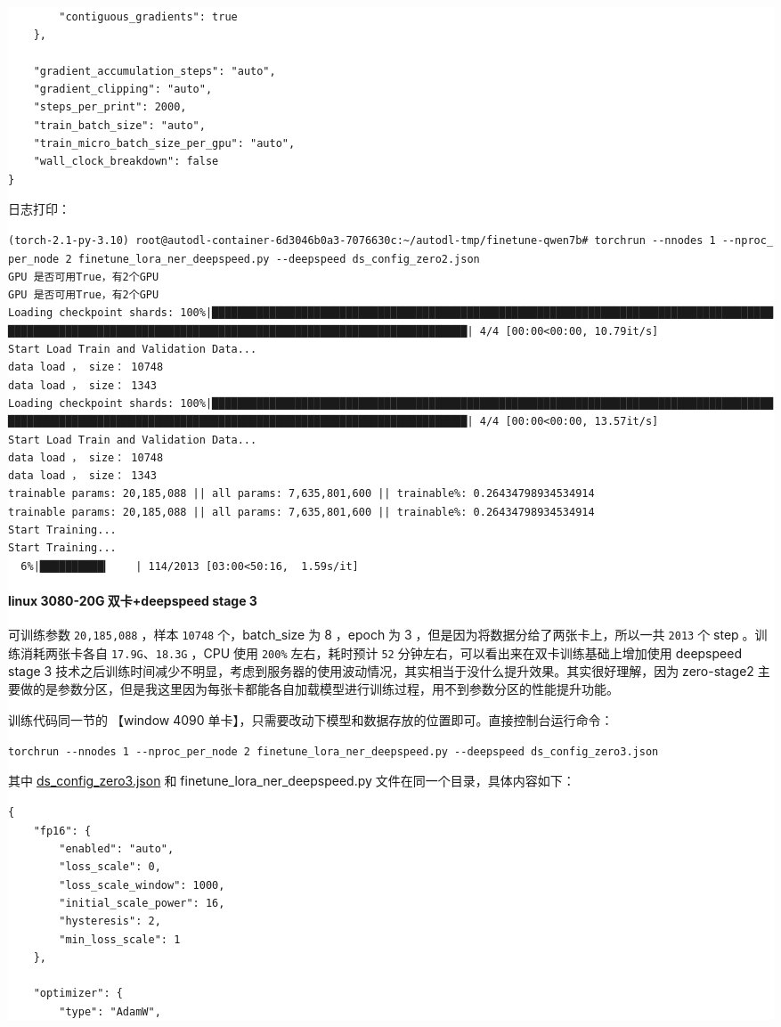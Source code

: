 ```
        "contiguous_gradients": true
    },

    "gradient_accumulation_steps": "auto",
    "gradient_clipping": "auto",
    "steps_per_print": 2000,
    "train_batch_size": "auto",
    "train_micro_batch_size_per_gpu": "auto",
    "wall_clock_breakdown": false
}
```

日志打印：

```
(torch-2.1-py-3.10) root@autodl-container-6d3046b0a3-7076630c:~/autodl-tmp/finetune-qwen7b# torchrun --nnodes 1 --nproc_per_node 2 finetune_lora_ner_deepspeed.py --deepspeed ds_config_zero2.json
GPU 是否可用True，有2个GPU
GPU 是否可用True，有2个GPU
Loading checkpoint shards: 100%|████████████████████████████████████████████████████████████████████████████████████████████████████████████████████████████████████████████████████████████████| 4/4 [00:00<00:00, 10.79it/s]
Start Load Train and Validation Data...
data load ， size： 10748
data load ， size： 1343
Loading checkpoint shards: 100%|████████████████████████████████████████████████████████████████████████████████████████████████████████████████████████████████████████████████████████████████| 4/4 [00:00<00:00, 13.57it/s]
Start Load Train and Validation Data...
data load ， size： 10748
data load ， size： 1343
trainable params: 20,185,088 || all params: 7,635,801,600 || trainable%: 0.26434798934534914
trainable params: 20,185,088 || all params: 7,635,801,600 || trainable%: 0.26434798934534914
Start Training...
Start Training...
  6%|██████████▎    | 114/2013 [03:00<50:16,  1.59s/it]

```


#### linux 3080-20G 双卡+deepspeed stage 3

可训练参数 `20,185,088` ，样本 `10748` 个，batch_size 为 8 ，epoch 为 3 ，但是因为将数据分给了两张卡上，所以一共 `2013` 个 step 。训练消耗两张卡各自 `17.9G`、`18.3G` ，CPU 使用 `200%` 左右，耗时预计 `52` 分钟左右，可以看出来在双卡训练基础上增加使用 deepspeed stage 3 技术之后训练时间减少不明显，考虑到服务器的使用波动情况，其实相当于没什么提升效果。其实很好理解，因为 zero-stage2 主要做的是参数分区，但是我这里因为每张卡都能各自加载模型进行训练过程，用不到参数分区的性能提升功能。

训练代码同一节的 【window 4090 单卡】，只需要改动下模型和数据存放的位置即可。直接控制台运行命令：

    torchrun --nnodes 1 --nproc_per_node 2 finetune_lora_ner_deepspeed.py --deepspeed ds_config_zero3.json
    
其中 [ds_config_zero3.json](https://huggingface.co/docs/transformers/zh/main_classes/deepspeed#zero-3-%E7%A4%BA%E4%BE%8B) 和 finetune_lora_ner_deepspeed.py 文件在同一个目录，具体内容如下：
```
{
    "fp16": {
        "enabled": "auto",
        "loss_scale": 0,
        "loss_scale_window": 1000,
        "initial_scale_power": 16,
        "hysteresis": 2,
        "min_loss_scale": 1
    },

    "optimizer": {
        "type": "AdamW",
```